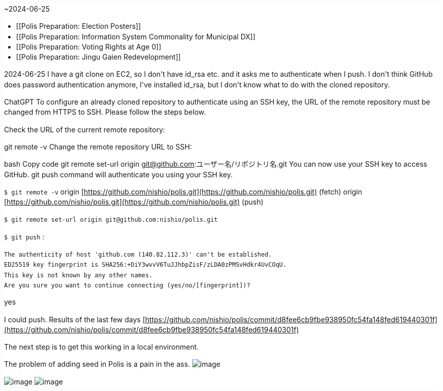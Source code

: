 ~2024-06-25
- [[Polis Preparation: Election Posters]]
- [[Polis Preparation: Information System Commonality for Municipal DX]]
- [[Polis Preparation: Voting Rights at Age 0]]
- [[Polis Preparation: Jingu Gaien Redevelopment]]

2024-06-25
I have a git clone on EC2, so I don't have id_rsa etc. and it asks me to authenticate when I push. I don't think GitHub does password authentication anymore, I've installed id_rsa, but I don't know what to do with the cloned repository.

ChatGPT
To configure an already cloned repository to authenticate using an SSH key, the URL of the remote repository must be changed from HTTPS to SSH. Please follow the steps below.

Check the URL of the current remote repository:

git remote -v
Change the remote repository URL to SSH:

bash
Copy code
git remote set-url origin git@github.com:ユーザー名/リポジトリ名.git
You can now use your SSH key to access GitHub. git push command will authenticate you using your SSH key.


`$ git remote -v`
origin  [https://github.com/nishio/polis.git](https://github.com/nishio/polis.git) (fetch)
origin  [https://github.com/nishio/polis.git](https://github.com/nishio/polis.git) (push)

`$ git remote set-url origin git@github.com:nishio/polis.git`

`$ git push`
:

```
The authenticity of host 'github.com (140.82.112.3)' can't be established.
ED25519 key fingerprint is SHA256:+DiY3wvvV6TuJJhbpZisF/zLDA0zPMSvHdkr4UvCOqU.
This key is not known by any other names.
Are you sure you want to continue connecting (yes/no/[fingerprint])? 
```

yes

I could push.
Results of the last few days
[https://github.com/nishio/polis/commit/d8fee6cb9fbe938950fc54fa148fed619440301f](https://github.com/nishio/polis/commit/d8fee6cb9fbe938950fc54fa148fed619440301f)

The next step is to get this working in a local environment.


The problem of adding seed in Polis is a pain in the ass.
![image](https://gyazo.com/1e69883fb9834768d71f3e64924b5fc7/thumb/1000)

![image](https://gyazo.com/014e528d9e71620e16f4063e0f55dddc/thumb/1000)
![image](https://gyazo.com/46d61e54cd900b059315417ba1bdcc3d/thumb/1000)
